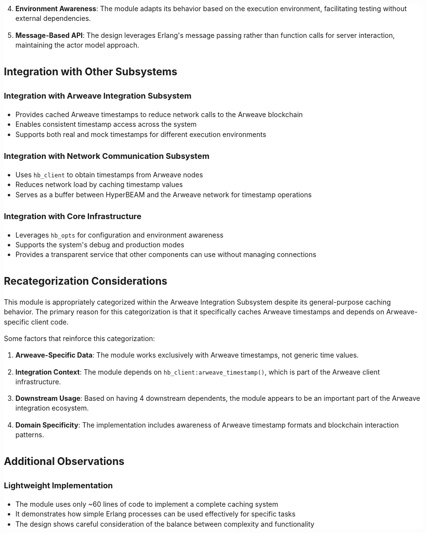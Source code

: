 4. **Environment Awareness**: The module adapts its behavior based on the execution environment, facilitating testing without external dependencies.

5. **Message-Based API**: The design leverages Erlang's message passing rather than function calls for server interaction, maintaining the actor model approach.

## Integration with Other Subsystems

### Integration with Arweave Integration Subsystem

- Provides cached Arweave timestamps to reduce network calls to the Arweave blockchain
- Enables consistent timestamp access across the system
- Supports both real and mock timestamps for different execution environments

### Integration with Network Communication Subsystem

- Uses `hb_client` to obtain timestamps from Arweave nodes
- Reduces network load by caching timestamp values
- Serves as a buffer between HyperBEAM and the Arweave network for timestamp operations

### Integration with Core Infrastructure

- Leverages `hb_opts` for configuration and environment awareness
- Supports the system's debug and production modes
- Provides a transparent service that other components can use without managing connections

## Recategorization Considerations

This module is appropriately categorized within the Arweave Integration Subsystem despite its general-purpose caching behavior. The primary reason for this categorization is that it specifically caches Arweave timestamps and depends on Arweave-specific client code.

Some factors that reinforce this categorization:

1. **Arweave-Specific Data**: The module works exclusively with Arweave timestamps, not generic time values.

2. **Integration Context**: The module depends on `hb_client:arweave_timestamp()`, which is part of the Arweave client infrastructure.

3. **Downstream Usage**: Based on having 4 downstream dependents, the module appears to be an important part of the Arweave integration ecosystem.

4. **Domain Specificity**: The implementation includes awareness of Arweave timestamp formats and blockchain interaction patterns.

## Additional Observations

### Lightweight Implementation

- The module uses only ~60 lines of code to implement a complete caching system
- It demonstrates how simple Erlang processes can be used effectively for specific tasks
- The design shows careful consideration of the balance between complexity and functionality
